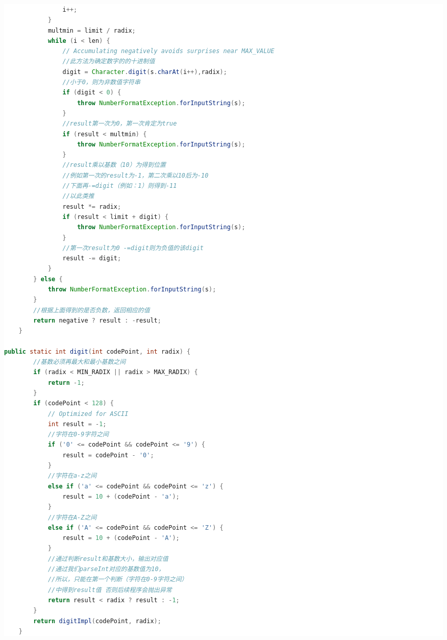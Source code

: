 ```java
                i++;
            }
            multmin = limit / radix;
            while (i < len) {
                // Accumulating negatively avoids surprises near MAX_VALUE
                //此方法为确定数字的的十进制值
                digit = Character.digit(s.charAt(i++),radix);
                //小于0，则为非数值字符串
                if (digit < 0) {
                    throw NumberFormatException.forInputString(s);
                }
                //result第一次为0，第一次肯定为true
                if (result < multmin) {
                    throw NumberFormatException.forInputString(s);
                }
                //result乘以基数（10）为得到位置
                //例如第一次的result为-1，第二次乘以10后为-10
                //下面再-=digit（例如：1）则得到-11
                //以此类推
                result *= radix;
                if (result < limit + digit) {
                    throw NumberFormatException.forInputString(s);
                }
                //第一次result为0 -=digit则为负值的该digit
                result -= digit;
            }
        } else {
            throw NumberFormatException.forInputString(s);
        }
        //根据上面得到的是否负数，返回相应的值
        return negative ? result : -result;
    }

public static int digit(int codePoint, int radix) {
        //基数必须再最大和最小基数之间
        if (radix < MIN_RADIX || radix > MAX_RADIX) {
            return -1;
        }
        if (codePoint < 128) {
            // Optimized for ASCII
            int result = -1;
            //字符在0-9字符之间
            if ('0' <= codePoint && codePoint <= '9') {
                result = codePoint - '0';
            }
            //字符在a-z之间
            else if ('a' <= codePoint && codePoint <= 'z') {
                result = 10 + (codePoint - 'a');
            }
            //字符在A-Z之间
            else if ('A' <= codePoint && codePoint <= 'Z') {
                result = 10 + (codePoint - 'A');
            }
            //通过判断result和基数大小，输出对应值
            //通过我们parseInt对应的基数值为10，
            //所以，只能在第一个判断（字符在0-9字符之间）
            //中得到result值 否则后续程序会抛出异常
            return result < radix ? result : -1;
        }
        return digitImpl(codePoint, radix);
    }
```
